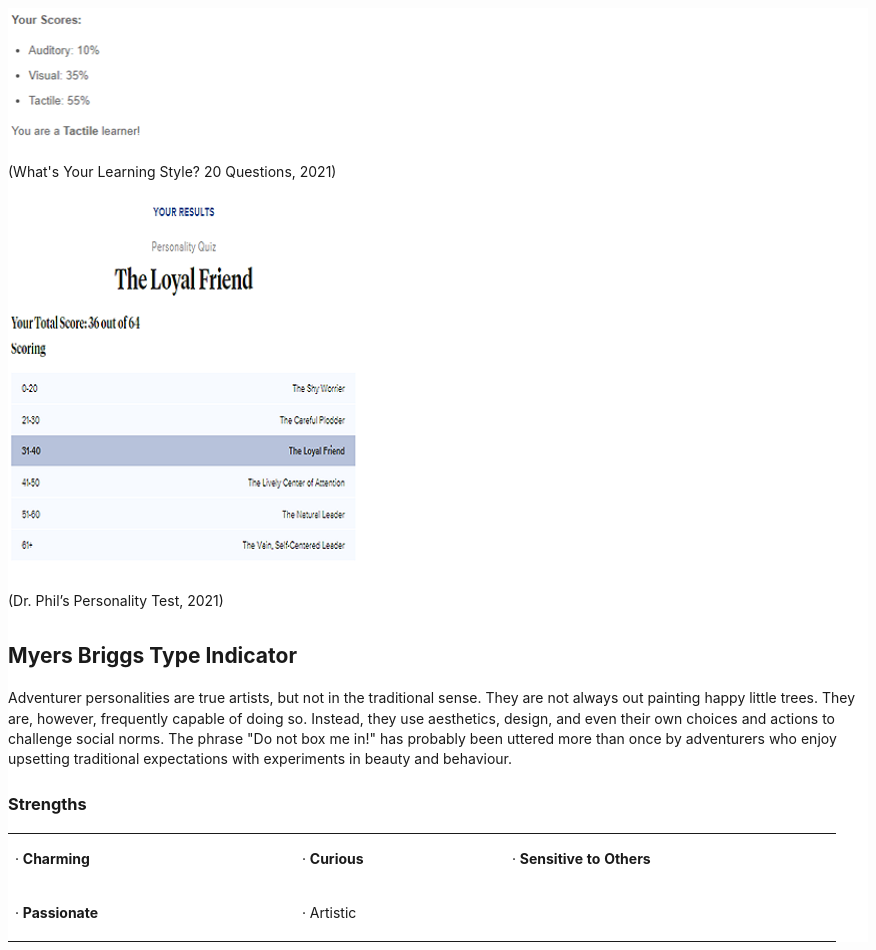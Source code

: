 <img src="Picture2.png" alt="Test2" width="135" height="135">
<p>(What's Your Learning Style? 20 Questions, 2021)</p>
</td>
<td width="344">
<img src="Picture3.png" alt="Test3" width="350" height="375">
<p>(Dr. Phil&rsquo;s Personality Test, 2021)</p>
</td>
</tr>
</tbody>
</table>
<h2>Myers Briggs Type Indicator</h2>
<p>Adventurer personalities are true artists, but not in the traditional sense. They are not always out painting happy little trees. They are, however, frequently capable of doing so. Instead, they use aesthetics, design, and even their own choices and actions to challenge social norms. The phrase "Do not box me in!" has probably been uttered more than once by adventurers who enjoy upsetting traditional expectations with experiments in beauty and behaviour.</p>
<h3>Strengths</h3>
<table width="787">
<tbody>
<tr>
<td width="273">
<p>&middot; <strong>Charming</strong></p>
</td>
<td width="196">
<p>&middot; <strong>Curious</strong></p>
</td>
<td width="317">
<p>&middot; <strong>Sensitive to Others</strong></p>
</td>
</tr>
<tr>
<td width="273">
<p>&middot; <strong>Passionate</strong></p>
</td>
<td width="196">
<p>&middot; Artistic</p>
</td>
